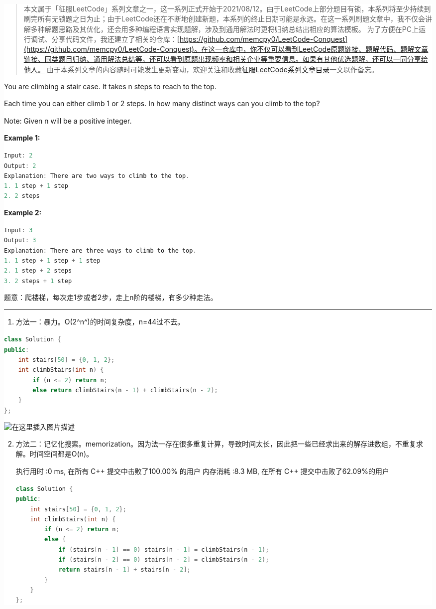 > 本文属于「征服LeetCode」系列文章之一，这一系列正式开始于2021/08/12。由于LeetCode上部分题目有锁，本系列将至少持续到刷完所有无锁题之日为止；由于LeetCode还在不断地创建新题，本系列的终止日期可能是永远。在这一系列刷题文章中，我不仅会讲解多种解题思路及其优化，还会用多种编程语言实现题解，涉及到通用解法时更将归纳总结出相应的算法模板。
> <b></b>
> 为了方便在PC上运行调试、分享代码文件，我还建立了相关的仓库：[https://github.com/memcpy0/LeetCode-Conquest](https://github.com/memcpy0/LeetCode-Conquest)。在这一仓库中，你不仅可以看到LeetCode原题链接、题解代码、题解文章链接、同类题目归纳、通用解法总结等，还可以看到原题出现频率和相关企业等重要信息。如果有其他优选题解，还可以一同分享给他人。
> <b></b>
> 由于本系列文章的内容随时可能发生更新变动，欢迎关注和收藏[征服LeetCode系列文章目录](https://memcpy0.blog.csdn.net/article/details/119656559)一文以作备忘。

You are climbing a stair case. It takes n steps to reach to the top.

Each time you can either climb 1 or 2 steps. In how many distinct ways can you climb to the top?

Note: Given n will be a positive integer.

**Example 1:**
```java
Input: 2
Output: 2
Explanation: There are two ways to climb to the top.
1. 1 step + 1 step
2. 2 steps
```
**Example 2:**
```java
Input: 3
Output: 3
Explanation: There are three ways to climb to the top.
1. 1 step + 1 step + 1 step
2. 1 step + 2 steps
3. 2 steps + 1 step
```
题意：爬楼梯，每次走1步或者2步，走上n阶的楼梯，有多少种走法。

---
1. 方法一：暴力。O(2^n^)的时间复杂度，n=44过不去。
```cpp
class Solution {
public:
    int stairs[50] = {0, 1, 2};
    int climbStairs(int n) {
        if (n <= 2) return n;
        else return climbStairs(n - 1) + climbStairs(n - 2); 
    }
};
```
![在这里插入图片描述](https://img-blog.csdnimg.cn/20200106210255321.png?x-oss-process=image/watermark,type_ZmFuZ3poZW5naGVpdGk,shadow_10,text_aHR0cHM6Ly9ibG9nLmNzZG4ubmV0L215UmVhbGl6YXRpb24=,size_16,color_FFFFFF,t_70)

2. 方法二：记忆化搜索。memorization。因为法一存在很多重复计算，导致时间太长，因此把一些已经求出来的解存进数组，不重复求解。时间空间都是O(n)。

	执行用时 :0 ms, 在所有 C++ 提交中击败了100.00% 的用户
	内存消耗 :8.3 MB, 在所有 C++ 提交中击败了62.09%的用户
	```cpp
	class Solution {
	public:
	    int stairs[50] = {0, 1, 2};
	    int climbStairs(int n) {
	        if (n <= 2) return n;
	        else {
	            if (stairs[n - 1] == 0) stairs[n - 1] = climbStairs(n - 1);
	            if (stairs[n - 2] == 0) stairs[n - 2] = climbStairs(n - 2);
	            return stairs[n - 1] + stairs[n - 2];
	        } 
	    }
	};
	```
